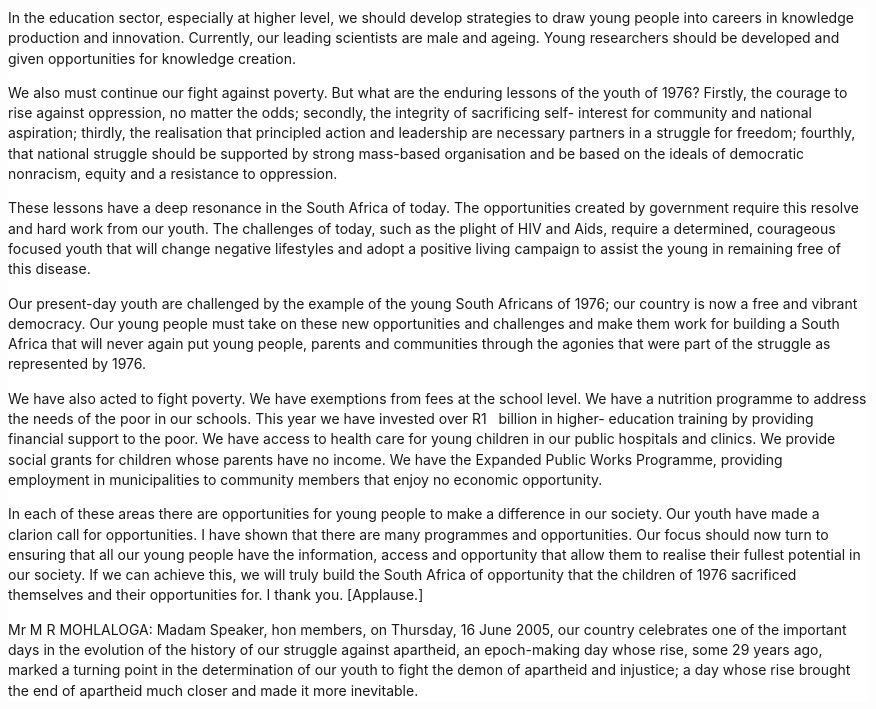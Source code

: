 In the education sector, especially at higher level, we should develop
strategies to draw young people into careers in knowledge production and
innovation. Currently, our leading scientists are male and ageing. Young
researchers should be developed and given opportunities for knowledge
creation.

We also must continue our fight against poverty. But what are the enduring
lessons of the youth of 1976? Firstly, the courage to rise against
oppression, no matter the odds; secondly, the integrity of sacrificing self-
interest for community and national aspiration; thirdly, the realisation
that principled action and leadership are necessary partners in a struggle
for freedom; fourthly, that national struggle should be supported by strong
mass-based organisation and be based on the ideals of democratic nonracism,
equity and a resistance to oppression.

These lessons have a deep resonance in the South Africa of today. The
opportunities created by government require this resolve and  hard work
from our youth.
The challenges of today, such as the plight of HIV and Aids, require a
determined, courageous focused youth that will change negative lifestyles
and adopt a positive living campaign to assist the young in remaining free
of this disease.

Our present-day youth are challenged by the example of the young South
Africans of 1976; our country is now a free and vibrant democracy. Our
young people must take on these new opportunities and challenges and make
them work for building a South Africa that will never again put young
people, parents and communities through the agonies that were part of the
struggle as represented by 1976.

We have also acted to fight poverty. We have exemptions from fees at the
school level. We have a nutrition programme to address the needs of the
poor in our schools. This year we have invested over R1   billion in higher-
education training by providing financial support to the poor. We have
access to health care for young children in our public hospitals and
clinics. We provide social grants for children whose parents have no
income. We have the Expanded Public Works Programme, providing employment
in municipalities to community members that enjoy no economic opportunity.

In each of these areas there are opportunities for young people to make a
difference in our society. Our youth have made a clarion call for
opportunities. I have shown that there are many programmes and
opportunities.
Our focus should now turn to ensuring that all our young people have the
information, access and opportunity that allow them to realise their
fullest potential in our society. If we can achieve this, we will truly
build the South Africa of opportunity that the children of 1976 sacrificed
themselves and their opportunities for. I thank you. [Applause.]

Mr M R MOHLALOGA: Madam Speaker, hon members, on Thursday, 16 June 2005,
our country celebrates one of the important days in the evolution of the
history of our struggle against apartheid, an epoch-making day whose rise,
some 29 years ago, marked a turning point in the determination of our youth
to fight the demon of apartheid and injustice; a day whose rise brought the
end of apartheid much closer and made it more inevitable.
